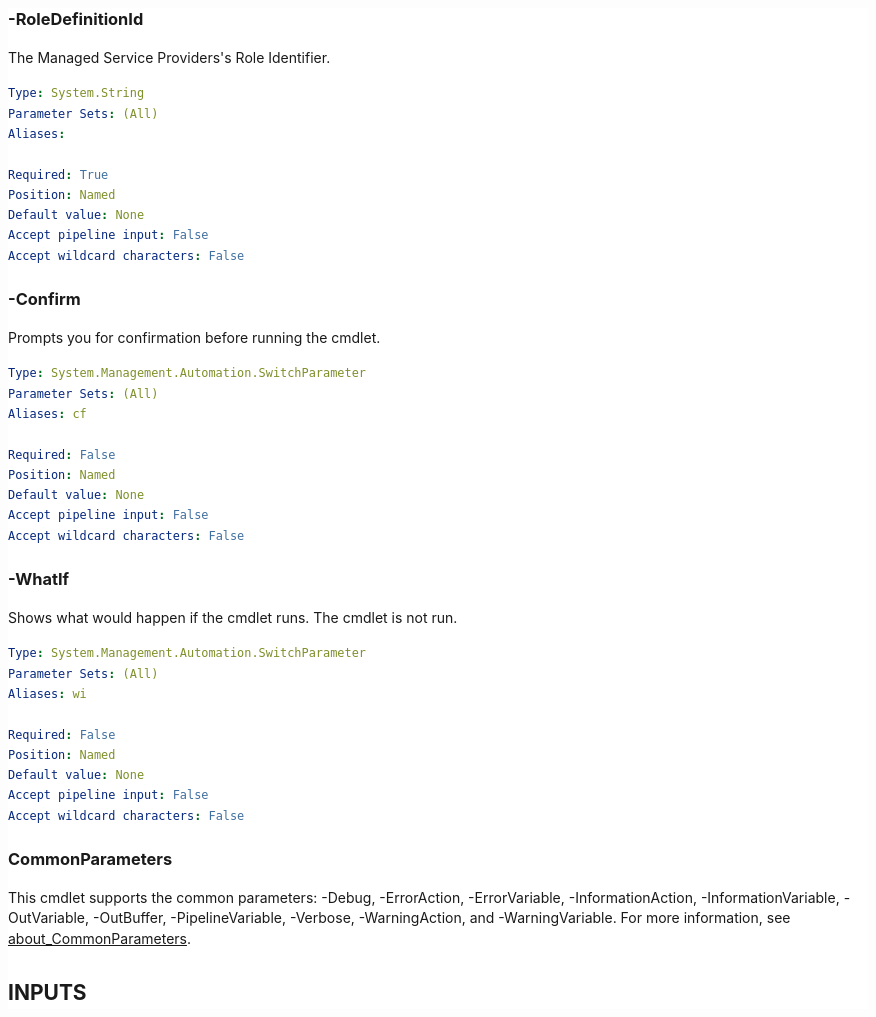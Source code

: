 ### -RoleDefinitionId
The Managed Service Providers's Role Identifier.

```yaml
Type: System.String
Parameter Sets: (All)
Aliases:

Required: True
Position: Named
Default value: None
Accept pipeline input: False
Accept wildcard characters: False
```

### -Confirm
Prompts you for confirmation before running the cmdlet.

```yaml
Type: System.Management.Automation.SwitchParameter
Parameter Sets: (All)
Aliases: cf

Required: False
Position: Named
Default value: None
Accept pipeline input: False
Accept wildcard characters: False
```

### -WhatIf
Shows what would happen if the cmdlet runs.
The cmdlet is not run.

```yaml
Type: System.Management.Automation.SwitchParameter
Parameter Sets: (All)
Aliases: wi

Required: False
Position: Named
Default value: None
Accept pipeline input: False
Accept wildcard characters: False
```

### CommonParameters
This cmdlet supports the common parameters: -Debug, -ErrorAction, -ErrorVariable, -InformationAction, -InformationVariable, -OutVariable, -OutBuffer, -PipelineVariable, -Verbose, -WarningAction, and -WarningVariable. For more information, see [about_CommonParameters](http://go.microsoft.com/fwlink/?LinkID=113216).

## INPUTS

